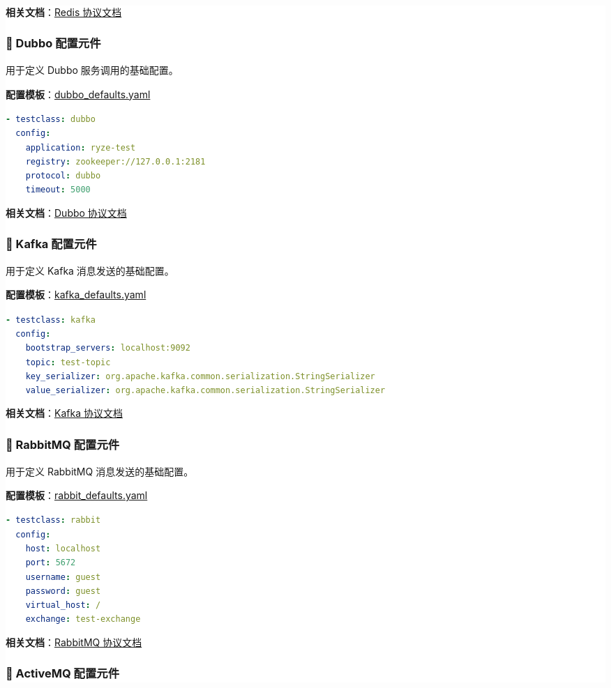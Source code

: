 **相关文档**：[Redis 协议文档](../protocols/Redis.md#配置元件)

### 🔌 Dubbo 配置元件

用于定义 Dubbo 服务调用的基础配置。

**配置模板**：[dubbo_defaults.yaml](../template/配置元件/dubbo_defaults.yaml)

```yaml
- testclass: dubbo
  config:
    application: ryze-test
    registry: zookeeper://127.0.0.1:2181
    protocol: dubbo
    timeout: 5000
```

**相关文档**：[Dubbo 协议文档](../protocols/Dubbo.md#配置元件)

### 🚀 Kafka 配置元件

用于定义 Kafka 消息发送的基础配置。

**配置模板**：[kafka_defaults.yaml](../template/配置元件/kafka_defaults.yaml)

```yaml
- testclass: kafka
  config:
    bootstrap_servers: localhost:9092
    topic: test-topic
    key_serializer: org.apache.kafka.common.serialization.StringSerializer
    value_serializer: org.apache.kafka.common.serialization.StringSerializer
```

**相关文档**：[Kafka 协议文档](../protocols/Kafka.md#配置元件)

### 🐰 RabbitMQ 配置元件

用于定义 RabbitMQ 消息发送的基础配置。

**配置模板**：[rabbit_defaults.yaml](../template/配置元件/rabbit_defaults.yaml)

```yaml
- testclass: rabbit
  config:
    host: localhost
    port: 5672
    username: guest
    password: guest
    virtual_host: /
    exchange: test-exchange
```

**相关文档**：[RabbitMQ 协议文档](../protocols/RabbitMQ.md#配置元件)

### 🎯 ActiveMQ 配置元件
